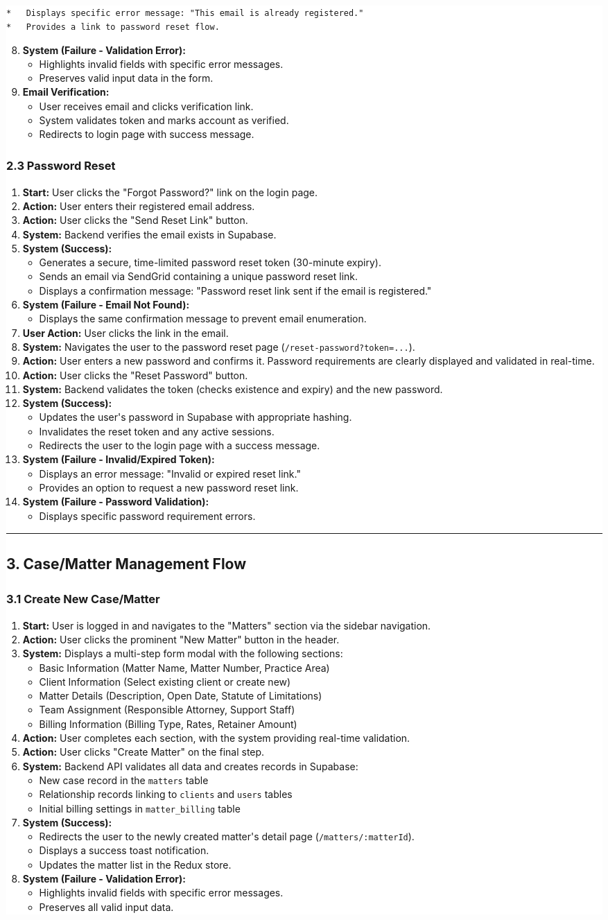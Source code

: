     *   Displays specific error message: "This email is already registered."
    *   Provides a link to password reset flow.
8.  **System (Failure - Validation Error):**
    *   Highlights invalid fields with specific error messages.
    *   Preserves valid input data in the form.
9.  **Email Verification:**
    *   User receives email and clicks verification link.
    *   System validates token and marks account as verified.
    *   Redirects to login page with success message.

### 2.3 Password Reset
1.  **Start:** User clicks the "Forgot Password?" link on the login page.
2.  **Action:** User enters their registered email address.
3.  **Action:** User clicks the "Send Reset Link" button.
4.  **System:** Backend verifies the email exists in Supabase.
5.  **System (Success):**
    *   Generates a secure, time-limited password reset token (30-minute expiry).
    *   Sends an email via SendGrid containing a unique password reset link.
    *   Displays a confirmation message: "Password reset link sent if the email is registered."
6.  **System (Failure - Email Not Found):**
    *   Displays the same confirmation message to prevent email enumeration.
7.  **User Action:** User clicks the link in the email.
8.  **System:** Navigates the user to the password reset page (`/reset-password?token=...`).
9.  **Action:** User enters a new password and confirms it. Password requirements are clearly displayed and validated in real-time.
10. **Action:** User clicks the "Reset Password" button.
11. **System:** Backend validates the token (checks existence and expiry) and the new password.
12. **System (Success):**
    *   Updates the user's password in Supabase with appropriate hashing.
    *   Invalidates the reset token and any active sessions.
    *   Redirects the user to the login page with a success message.
13. **System (Failure - Invalid/Expired Token):**
    *   Displays an error message: "Invalid or expired reset link."
    *   Provides an option to request a new password reset link.
14. **System (Failure - Password Validation):**
    *   Displays specific password requirement errors.

---

## 3. Case/Matter Management Flow

### 3.1 Create New Case/Matter
1.  **Start:** User is logged in and navigates to the "Matters" section via the sidebar navigation.
2.  **Action:** User clicks the prominent "New Matter" button in the header.
3.  **System:** Displays a multi-step form modal with the following sections:
    * Basic Information (Matter Name, Matter Number, Practice Area)
    * Client Information (Select existing client or create new)
    * Matter Details (Description, Open Date, Statute of Limitations)
    * Team Assignment (Responsible Attorney, Support Staff)
    * Billing Information (Billing Type, Rates, Retainer Amount)
4.  **Action:** User completes each section, with the system providing real-time validation.
5.  **Action:** User clicks "Create Matter" on the final step.
6.  **System:** Backend API validates all data and creates records in Supabase:
    * New case record in the `matters` table
    * Relationship records linking to `clients` and `users` tables
    * Initial billing settings in `matter_billing` table
7.  **System (Success):**
    *   Redirects the user to the newly created matter's detail page (`/matters/:matterId`).
    *   Displays a success toast notification.
    *   Updates the matter list in the Redux store.
8.  **System (Failure - Validation Error):**
    *   Highlights invalid fields with specific error messages.
    *   Preserves all valid input data.